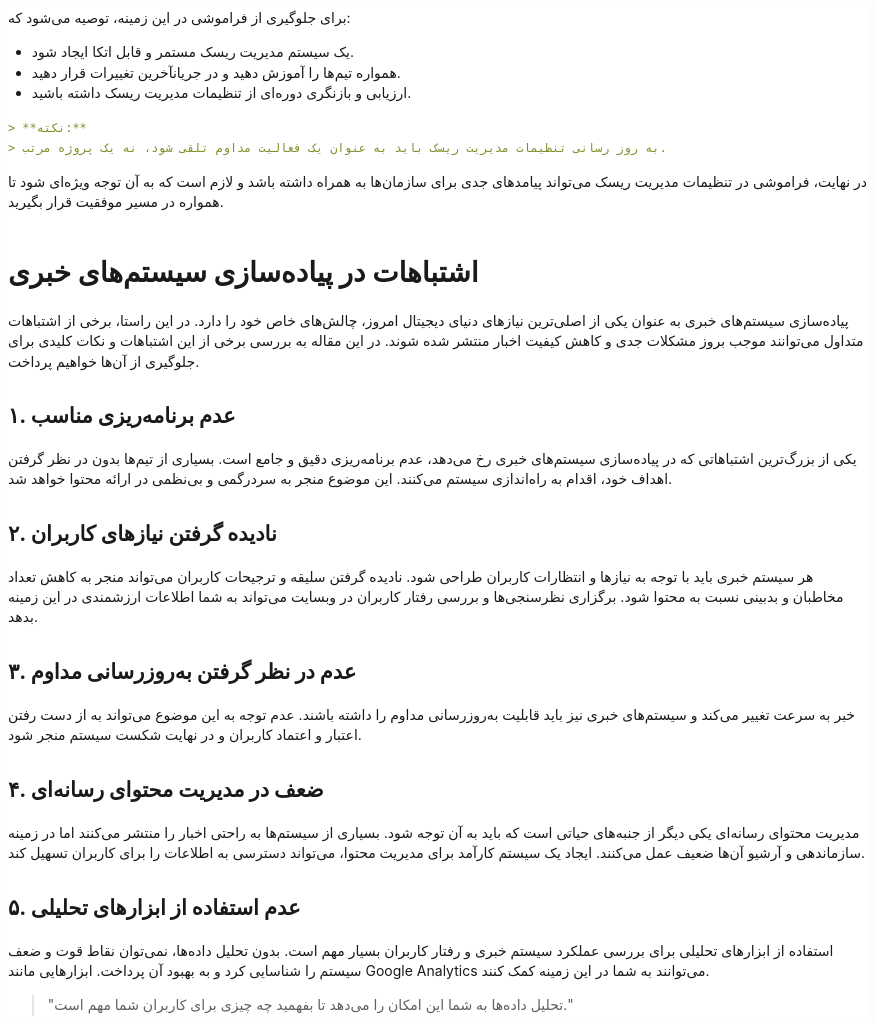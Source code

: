 برای جلوگیری از فراموشی در این زمینه، توصیه می‌شود که:

- یک سیستم مدیریت ریسک مستمر و قابل اتکا ایجاد شود.
- همواره تیم‌ها را آموزش دهید و در جریانآخرین تغییرات قرار دهید.
- ارزیابی و بازنگری دوره‌ای از تنظیمات مدیریت ریسک داشته باشید.

```md
> **نکته:** 
> به روز رسانی تنظیمات مدیریت ریسک باید به عنوان یک فعالیت مداوم تلقی شود، نه یک پروژه مرتب.
```

در نهایت، فراموشی در تنظیمات مدیریت ریسک می‌تواند پیامدهای جدی برای سازمان‌ها به همراه داشته باشد و لازم است که به آن توجه ویژه‌ای شود تا همواره در مسیر موفقیت قرار بگیرید.


# اشتباهات در پیاده‌سازی سیستم‌های خبری

پیاده‌سازی سیستم‌های خبری به عنوان یکی از اصلی‌ترین نیازهای دنیای دیجیتال امروز، چالش‌های خاص خود را دارد. در این راستا، برخی از اشتباهات متداول می‌توانند موجب بروز مشکلات جدی و کاهش کیفیت اخبار منتشر شده شوند. در این مقاله به بررسی برخی از این اشتباهات و نکات کلیدی برای جلوگیری از آن‌ها خواهیم پرداخت.

## ۱. عدم برنامه‌ریزی مناسب

یکی از بزرگ‌ترین اشتباهاتی که در پیاده‌سازی سیستم‌های خبری رخ می‌دهد، عدم برنامه‌ریزی دقیق و جامع است. بسیاری از تیم‌ها بدون در نظر گرفتن اهداف خود، اقدام به راه‌اندازی سیستم می‌کنند. این موضوع منجر به سردرگمی و بی‌نظمی در ارائه محتوا خواهد شد.

## ۲. نادیده گرفتن نیازهای کاربران

هر سیستم خبری باید با توجه به نیازها و انتظارات کاربران طراحی شود. نادیده گرفتن سلیقه و ترجیحات کاربران می‌تواند منجر به کاهش تعداد مخاطبان و بدبینی نسبت به محتوا شود. برگزاری نظرسنجی‌ها و بررسی رفتار کاربران در وبسایت می‌تواند به شما اطلاعات ارزشمندی در این زمینه بدهد.

## ۳. عدم در نظر گرفتن به‌روزرسانی مداوم

خبر به سرعت تغییر می‌کند و سیستم‌های خبری نیز باید قابلیت به‌روزرسانی مداوم را داشته باشند. عدم توجه به این موضوع می‌تواند به از دست رفتن اعتبار و اعتماد کاربران و در نهایت شکست سیستم منجر شود.

## ۴. ضعف در مدیریت محتوای رسانه‌ای

مدیریت محتوای رسانه‌ای یکی دیگر از جنبه‌های حیاتی است که باید به آن توجه شود. بسیاری از سیستم‌ها به راحتی اخبار را منتشر می‌کنند اما در زمینه سازماندهی و آرشیو آن‌ها ضعیف عمل می‌کنند. ایجاد یک سیستم کارآمد برای مدیریت محتوا، می‌تواند دسترسی به اطلاعات را برای کاربران تسهیل کند.

## ۵. عدم استفاده از ابزارهای تحلیلی

استفاده از ابزارهای تحلیلی برای بررسی عملکرد سیستم خبری و رفتار کاربران بسیار مهم است. بدون تحلیل داده‌ها، نمی‌توان نقاط قوت و ضعف سیستم را شناسایی کرد و به بهبود آن پرداخت. ابزارهایی مانند Google Analytics می‌توانند به شما در این زمینه کمک کنند.

> "تحلیل داده‌ها به شما این امکان را می‌دهد تا بفهمید چه چیزی برای کاربران شما مهم است."
